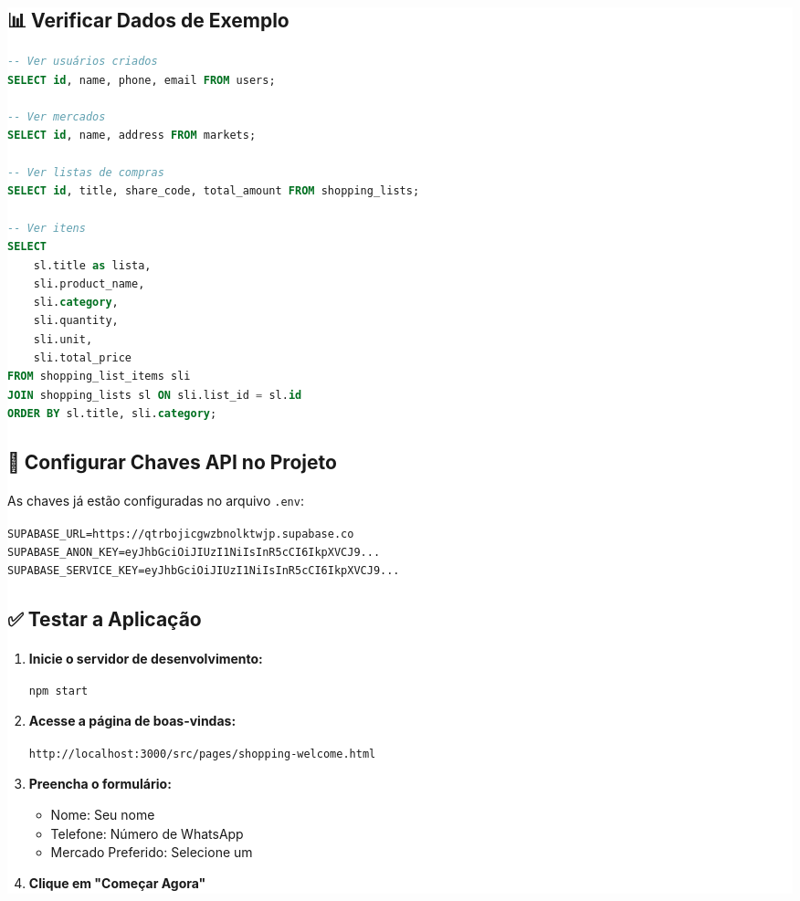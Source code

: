 ## 📊 Verificar Dados de Exemplo

```sql
-- Ver usuários criados
SELECT id, name, phone, email FROM users;

-- Ver mercados
SELECT id, name, address FROM markets;

-- Ver listas de compras
SELECT id, title, share_code, total_amount FROM shopping_lists;

-- Ver itens
SELECT 
    sl.title as lista,
    sli.product_name,
    sli.category,
    sli.quantity,
    sli.unit,
    sli.total_price
FROM shopping_list_items sli
JOIN shopping_lists sl ON sli.list_id = sl.id
ORDER BY sl.title, sli.category;
```

## 🔧 Configurar Chaves API no Projeto

As chaves já estão configuradas no arquivo `.env`:

```env
SUPABASE_URL=https://qtrbojicgwzbnolktwjp.supabase.co
SUPABASE_ANON_KEY=eyJhbGciOiJIUzI1NiIsInR5cCI6IkpXVCJ9...
SUPABASE_SERVICE_KEY=eyJhbGciOiJIUzI1NiIsInR5cCI6IkpXVCJ9...
```

## ✅ Testar a Aplicação

1. **Inicie o servidor de desenvolvimento:**
   ```bash
   npm start
   ```

2. **Acesse a página de boas-vindas:**
   ```
   http://localhost:3000/src/pages/shopping-welcome.html
   ```

3. **Preencha o formulário:**
   - Nome: Seu nome
   - Telefone: Número de WhatsApp
   - Mercado Preferido: Selecione um

4. **Clique em "Começar Agora"**

